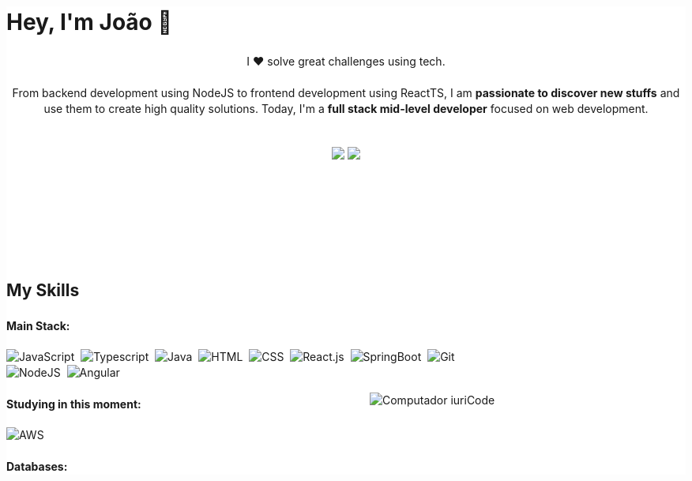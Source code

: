 
# Hey, I'm João 👋

<p align="center">I ❤️ solve great challenges using tech. <br><br> From backend development using NodeJS to frontend development using ReactTS, I am <strong>passionate to discover new stuffs</strong> and use them to create high quality solutions. Today, I'm a <strong>full stack mid-level developer</strong> focused on web development.</p>&nbsp;

<div  align="center" style="margin-bottom:100px">


<img width=55% align="center"  src="https://github-readme-streak-stats.herokuapp.com?user=rafaelalexandrino&theme=radical&mode=weekly" />
 
<img width=40% align="center" src="https://github-readme-stats-git-main-rafaelalexandrino.vercel.app/api/top-langs/?username=joao-rodrigues01&show_icons=true&theme=radical&layout=compact" />




 
 </div>
 
 &nbsp;
 &nbsp;



## My Skills

#### Main Stack:

![JavaScript](https://img.shields.io/badge/JavaScript-F7DF1E?style=for-the-badge&logo=javascript&logoColor=black)&nbsp;
![Typescript](https://img.shields.io/badge/TypeScript-007ACC?style=for-the-badge&logo=typescript&logoColor=white)&nbsp;
![Java](https://img.shields.io/badge/Java-ED8B00?style=for-the-badge&logo=openjdk&logoColor=white)&nbsp;
![HTML](https://img.shields.io/badge/HTML5-E34F26?style=for-the-badge&logo=html5&logoColor=white)&nbsp;
![CSS](https://img.shields.io/badge/CSS3-1572B6?style=for-the-badge&logo=css3&logoColor=white)&nbsp;
![React.js](https://img.shields.io/badge/React-20232A?style=for-the-badge&logo=react&logoColor=61DAFB)&nbsp;
![SpringBoot](https://img.shields.io/badge/Spring_Boot-F2F4F9?style=for-the-badge&logo=spring-boot)&nbsp;
![Git](https://img.shields.io/badge/GIT-E44C30?style=for-the-badge&logo=git&logoColor=white)&nbsp;
<br/>
![NodeJS](https://img.shields.io/badge/Node%20js-339933?style=for-the-badge&logo=nodedotjs&logoColor=white)&nbsp;
![Angular](https://img.shields.io/badge/Angular-DD0031?style=for-the-badge&logo=angular&logoColor=white)&nbsp;

<img src="https://raw.githubusercontent.com/MicaelliMedeiros/micaellimedeiros/master/image/computer-illustration.png" min-width="400px" max-width="400px" width="400px" align="right" alt="Computador iuriCode">

#### Studying in this moment:

![AWS](https://img.shields.io/badge/Amazon_AWS-FF9900?style=for-the-badge&logo=amazonaws&logoColor=white)&nbsp;

#### Databases:
